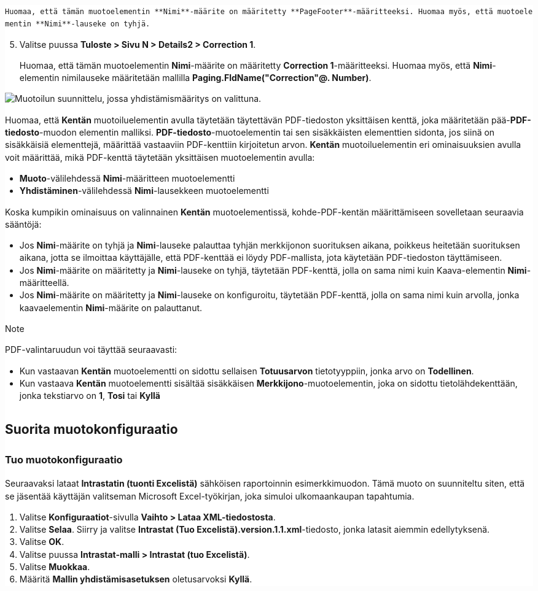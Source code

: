     Huomaa, että tämän muotoelementin **Nimi**-määrite on määritetty **PageFooter**-määritteeksi. Huomaa myös, että muotoelementin **Nimi**-lauseke on tyhjä.

5. Valitse puussa **Tuloste \> Sivu N \> Details2 \> Correction 1**.

    Huomaa, että tämän muotoelementin **Nimi**-määrite on määritetty **Correction 1**-määritteeksi. Huomaa myös, että **Nimi**-elementin nimilauseke määritetään mallilla **Paging.FldName("Correction"\@. Number)**.

![Muotoilun suunnittelu, jossa yhdistämismääritys on valittuna.](media/rcs-ger-filloutpdf-reviewformat2.png)

Huomaa, että **Kentän** muotoiluelementin avulla täytetään täytettävän PDF-tiedoston yksittäisen kenttä, joka määritetään pää-**PDF-tiedosto**-muodon elementin malliksi. **PDF-tiedosto**-muotoelementin tai sen sisäkkäisten elementtien sidonta, jos siinä on sisäkkäisiä elementtejä, määrittää vastaaviin PDF-kenttiin kirjoitetun arvon. **Kentän** muotoiluelementin eri ominaisuuksien avulla voit määrittää, mikä PDF-kenttä täytetään yksittäisen muotoelementin avulla:

- **Muoto**-välilehdessä **Nimi**-määritteen muotoelementti
- **Yhdistäminen**-välilehdessä **Nimi**-lausekkeen muotoelementti

Koska kumpikin ominaisuus on valinnainen **Kentän** muotoelementissä, kohde-PDF-kentän määrittämiseen sovelletaan seuraavia sääntöjä:

- Jos **Nimi**-määrite on tyhjä ja **Nimi**-lauseke palauttaa tyhjän merkkijonon suorituksen aikana, poikkeus heitetään suorituksen aikana, jotta se ilmoittaa käyttäjälle, että PDF-kenttää ei löydy PDF-mallista, jota käytetään PDF-tiedoston täyttämiseen.
- Jos **Nimi**-määrite on määritetty ja **Nimi**-lauseke on tyhjä, täytetään PDF-kenttä, jolla on sama nimi kuin Kaava-elementin **Nimi**-määritteellä.
- Jos **Nimi**-määrite on määritetty ja **Nimi**-lauseke on konfiguroitu, täytetään PDF-kenttä, jolla on sama nimi kuin arvolla, jonka kaavaelementin **Nimi**-määrite on palauttanut.

> [!NOTE]
> PDF-valintaruudun voi täyttää seuraavasti:
>
> - Kun vastaavan **Kentän** muotoelementti on sidottu sellaisen **Totuusarvon** tietotyyppiin, jonka arvo on **Todellinen**.
> - Kun vastaava **Kentän** muotoelementti sisältää sisäkkäisen **Merkkijono**-muotoelementin, joka on sidottu tietolähdekenttään, jonka tekstiarvo on **1**, **Tosi** tai **Kyllä**

## <a name="run-the-format-configuration"></a>Suorita muotokonfiguraatio

### <a name="import-the-format-configuration"></a>Tuo muotokonfiguraatio

Seuraavaksi lataat **Intrastatin (tuonti Excelistä)** sähköisen raportoinnin esimerkkimuodon. Tämä muoto on suunniteltu siten, että se jäsentää käyttäjän valitseman Microsoft Excel-työkirjan, joka simuloi ulkomaankaupan tapahtumia.

1. Valitse **Konfiguraatiot**-sivulla **Vaihto \> Lataa XML-tiedostosta**.
2. Valitse **Selaa**. Siirry ja valitse **Intrastat (Tuo Excelistä).version.1.1.xml**-tiedosto, jonka latasit aiemmin edellytyksenä.
3. Valitse **OK**.
4. Valitse puussa **Intrastat-malli \> Intrastat (tuo Excelistä)**.
5. Valitse **Muokkaa**.
6. Määritä **Mallin yhdistämisasetuksen** oletusarvoksi **Kyllä**.
